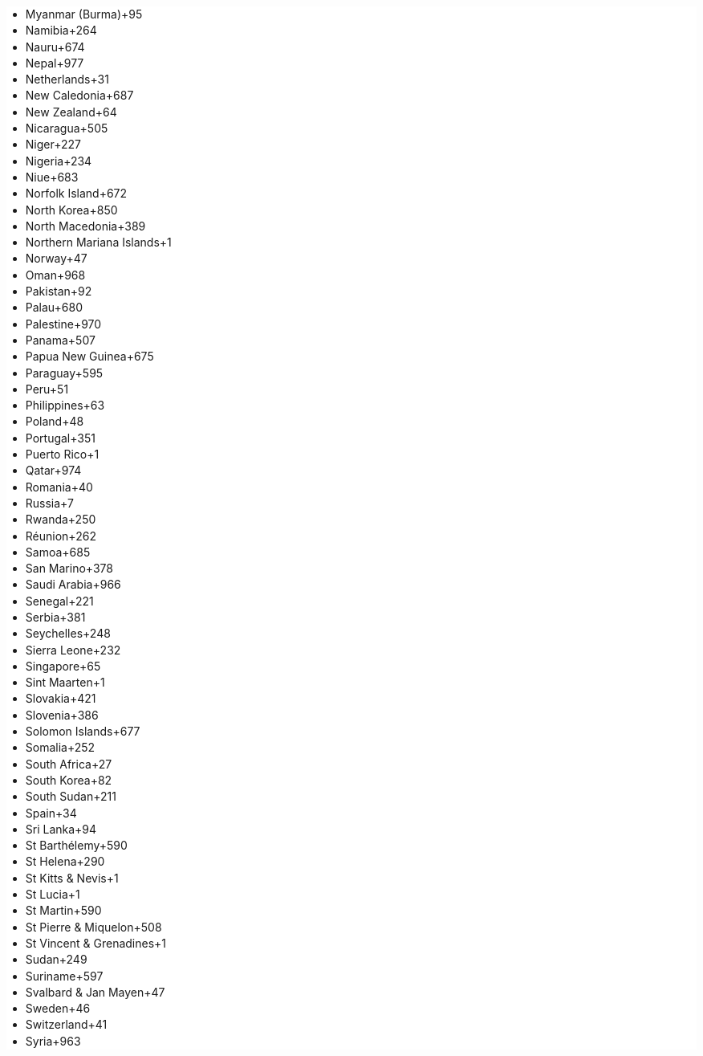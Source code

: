   * Myanmar (Burma)+95
  * Namibia+264
  * Nauru+674
  * Nepal+977
  * Netherlands+31
  * New Caledonia+687
  * New Zealand+64
  * Nicaragua+505
  * Niger+227
  * Nigeria+234
  * Niue+683
  * Norfolk Island+672
  * North Korea+850
  * North Macedonia+389
  * Northern Mariana Islands+1
  * Norway+47
  * Oman+968
  * Pakistan+92
  * Palau+680
  * Palestine+970
  * Panama+507
  * Papua New Guinea+675
  * Paraguay+595
  * Peru+51
  * Philippines+63
  * Poland+48
  * Portugal+351
  * Puerto Rico+1
  * Qatar+974
  * Romania+40
  * Russia+7
  * Rwanda+250
  * Réunion+262
  * Samoa+685
  * San Marino+378
  * Saudi Arabia+966
  * Senegal+221
  * Serbia+381
  * Seychelles+248
  * Sierra Leone+232
  * Singapore+65
  * Sint Maarten+1
  * Slovakia+421
  * Slovenia+386
  * Solomon Islands+677
  * Somalia+252
  * South Africa+27
  * South Korea+82
  * South Sudan+211
  * Spain+34
  * Sri Lanka+94
  * St Barthélemy+590
  * St Helena+290
  * St Kitts & Nevis+1
  * St Lucia+1
  * St Martin+590
  * St Pierre & Miquelon+508
  * St Vincent & Grenadines+1
  * Sudan+249
  * Suriname+597
  * Svalbard & Jan Mayen+47
  * Sweden+46
  * Switzerland+41
  * Syria+963